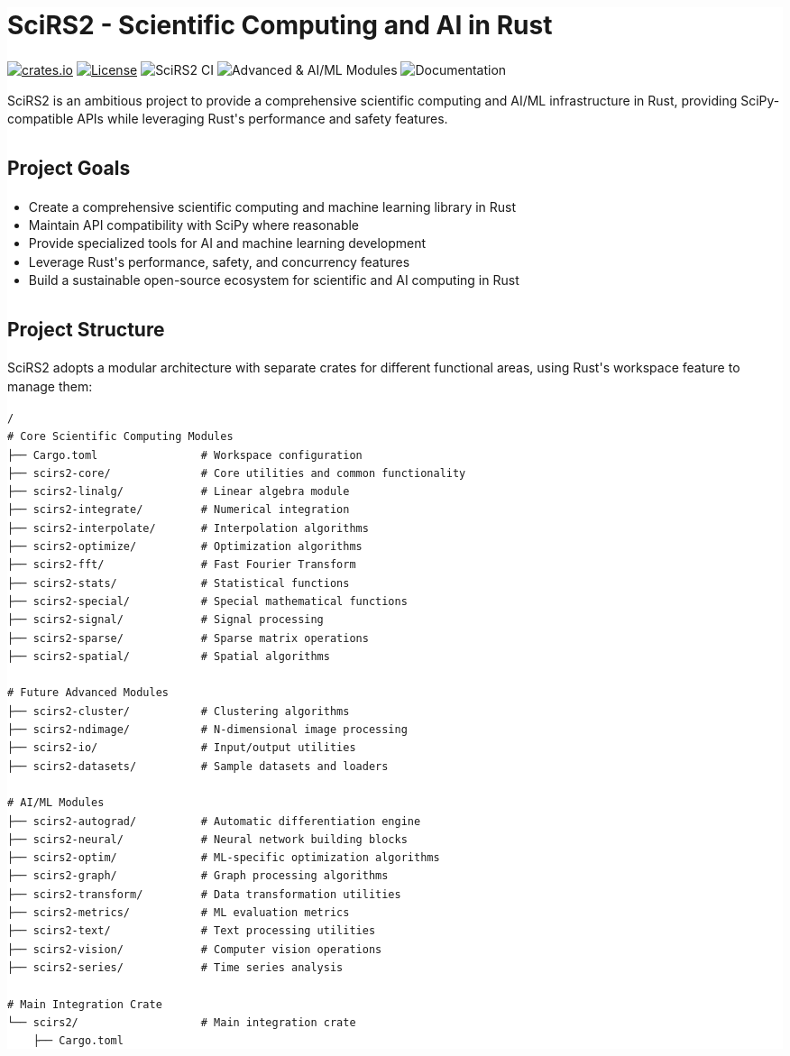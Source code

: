 # SciRS2 - Scientific Computing and AI in Rust

[![crates.io](https://img.shields.io/crates/v/scirs2.svg)](https://crates.io/crates/scirs2)
[![License](https://img.shields.io/crates/l/scirs2.svg)](LICENSE)
![SciRS2 CI](https://github.com/cool-japan/scirs/workflows/SciRS2%20CI/badge.svg)
![Advanced & AI/ML Modules](https://github.com/cool-japan/scirs/workflows/SciRS2%20Advanced%20%26%20AI%2FML%20Modules/badge.svg)
![Documentation](https://github.com/cool-japan/scirs/workflows/SciRS2%20Documentation/badge.svg)

SciRS2 is an ambitious project to provide a comprehensive scientific computing and AI/ML infrastructure in Rust, providing SciPy-compatible APIs while leveraging Rust's performance and safety features.

## Project Goals

- Create a comprehensive scientific computing and machine learning library in Rust
- Maintain API compatibility with SciPy where reasonable
- Provide specialized tools for AI and machine learning development
- Leverage Rust's performance, safety, and concurrency features
- Build a sustainable open-source ecosystem for scientific and AI computing in Rust

## Project Structure

SciRS2 adopts a modular architecture with separate crates for different functional areas, using Rust's workspace feature to manage them:

```
/
# Core Scientific Computing Modules
├── Cargo.toml                # Workspace configuration
├── scirs2-core/              # Core utilities and common functionality
├── scirs2-linalg/            # Linear algebra module
├── scirs2-integrate/         # Numerical integration
├── scirs2-interpolate/       # Interpolation algorithms
├── scirs2-optimize/          # Optimization algorithms
├── scirs2-fft/               # Fast Fourier Transform
├── scirs2-stats/             # Statistical functions
├── scirs2-special/           # Special mathematical functions
├── scirs2-signal/            # Signal processing
├── scirs2-sparse/            # Sparse matrix operations
├── scirs2-spatial/           # Spatial algorithms

# Future Advanced Modules
├── scirs2-cluster/           # Clustering algorithms
├── scirs2-ndimage/           # N-dimensional image processing
├── scirs2-io/                # Input/output utilities
├── scirs2-datasets/          # Sample datasets and loaders

# AI/ML Modules
├── scirs2-autograd/          # Automatic differentiation engine
├── scirs2-neural/            # Neural network building blocks
├── scirs2-optim/             # ML-specific optimization algorithms
├── scirs2-graph/             # Graph processing algorithms
├── scirs2-transform/         # Data transformation utilities
├── scirs2-metrics/           # ML evaluation metrics
├── scirs2-text/              # Text processing utilities
├── scirs2-vision/            # Computer vision operations
├── scirs2-series/            # Time series analysis

# Main Integration Crate
└── scirs2/                   # Main integration crate
    ├── Cargo.toml
```